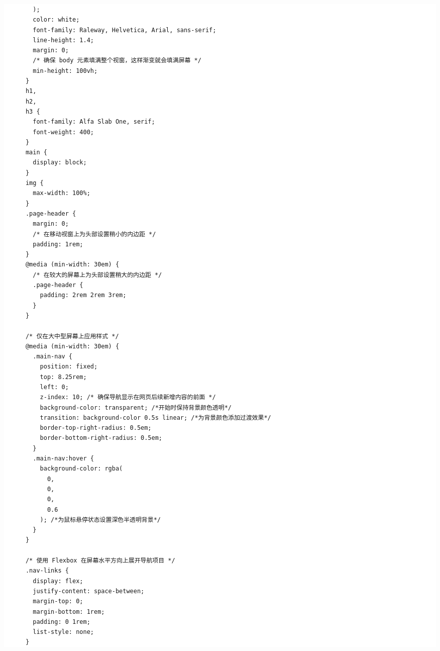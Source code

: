 ```html
        );
        color: white;
        font-family: Raleway, Helvetica, Arial, sans-serif;
        line-height: 1.4;
        margin: 0;
        /* 确保 body 元素填满整个视窗，这样渐变就会填满屏幕 */
        min-height: 100vh;
      }
      h1,
      h2,
      h3 {
        font-family: Alfa Slab One, serif;
        font-weight: 400;
      }
      main {
        display: block;
      }
      img {
        max-width: 100%;
      }
      .page-header {
        margin: 0;
        /* 在移动视窗上为头部设置稍小的内边距 */
        padding: 1rem;
      }
      @media (min-width: 30em) {
        /* 在较大的屏幕上为头部设置稍大的内边距 */
        .page-header {
          padding: 2rem 2rem 3rem;
        }
      }

      /* 仅在大中型屏幕上应用样式 */
      @media (min-width: 30em) {
        .main-nav {
          position: fixed;
          top: 8.25rem;
          left: 0;
          z-index: 10; /* 确保导航显示在网页后续新增内容的前面 */
          background-color: transparent; /*开始时保持背景颜色透明*/
          transition: background-color 0.5s linear; /*为背景颜色添加过渡效果*/
          border-top-right-radius: 0.5em;
          border-bottom-right-radius: 0.5em;
        }
        .main-nav:hover {
          background-color: rgba(
            0,
            0,
            0,
            0.6
          ); /*为鼠标悬停状态设置深色半透明背景*/
        }
      }

      /* 使用 Flexbox 在屏幕水平方向上展开导航项目 */
      .nav-links {
        display: flex;
        justify-content: space-between;
        margin-top: 0;
        margin-bottom: 1rem;
        padding: 0 1rem;
        list-style: none;
      }
```